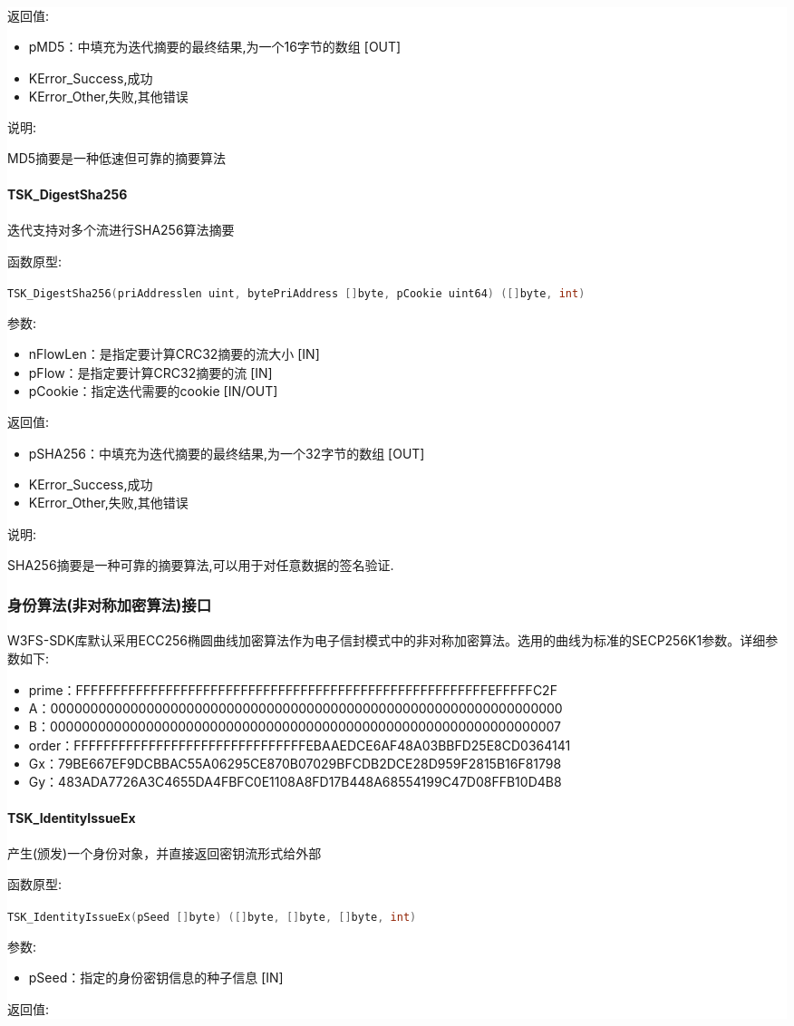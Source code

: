 返回值:

-  pMD5：中填充为迭代摘要的最终结果,为一个16字节的数组 [OUT]

* KError_Success,成功
* KError_Other,失败,其他错误

说明:

MD5摘要是一种低速但可靠的摘要算法
#### **TSK_DigestSha256**

迭代支持对多个流进行SHA256算法摘要

函数原型:  

``` c
TSK_DigestSha256(priAddresslen uint, bytePriAddress []byte, pCookie uint64) ([]byte, int) 
```

参数:  
* nFlowLen：是指定要计算CRC32摘要的流大小 [IN]
* pFlow：是指定要计算CRC32摘要的流 [IN]
* pCookie：指定迭代需要的cookie [IN/OUT]

返回值:

- pSHA256：中填充为迭代摘要的最终结果,为一个32字节的数组 [OUT]

* KError_Success,成功
* KError_Other,失败,其他错误

说明:

SHA256摘要是一种可靠的摘要算法,可以用于对任意数据的签名验证.
### **身份算法(非对称加密算法)接口**

W3FS-SDK库默认采用ECC256椭圆曲线加密算法作为电子信封模式中的非对称加密算法。选用的曲线为标准的SECP256K1参数。详细参数如下:
* prime：FFFFFFFFFFFFFFFFFFFFFFFFFFFFFFFFFFFFFFFFFFFFFFFFFFFFFFFEFFFFFC2F
* A：0000000000000000000000000000000000000000000000000000000000000000
* B：0000000000000000000000000000000000000000000000000000000000000007
* order：FFFFFFFFFFFFFFFFFFFFFFFFFFFFFFFEBAAEDCE6AF48A03BBFD25E8CD0364141
* Gx：79BE667EF9DCBBAC55A06295CE870B07029BFCDB2DCE28D959F2815B16F81798
* Gy：483ADA7726A3C4655DA4FBFC0E1108A8FD17B448A68554199C47D08FFB10D4B8

#### **TSK_IdentityIssueEx**

产生(颁发)一个身份对象，并直接返回密钥流形式给外部

函数原型:  

``` c
TSK_IdentityIssueEx(pSeed []byte) ([]byte, []byte, []byte, int) 
```

参数:  
* pSeed：指定的身份密钥信息的种子信息 [IN]

返回值:
